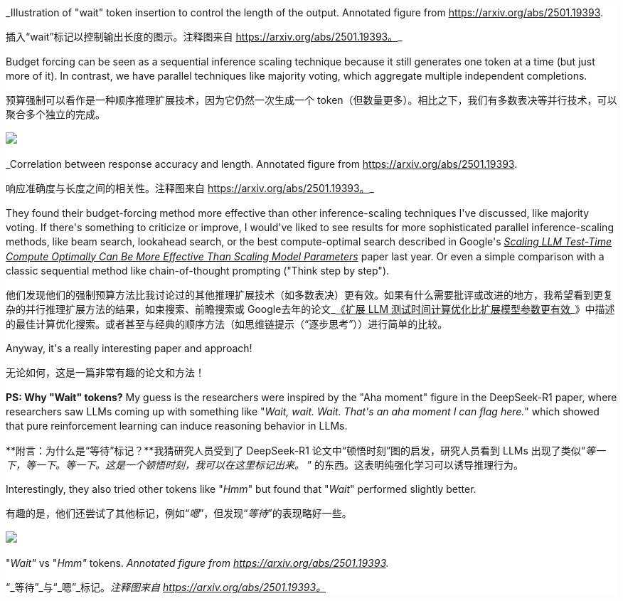 _Illustration of "wait" token insertion to control the length of the output. Annotated figure from https://arxiv.org/abs/2501.19393.  

插入“wait”标记以控制输出长度的图示。注释图来自 https://arxiv.org/abs/2501.19393。_

Budget forcing can be seen as a sequential inference scaling technique because it still generates one token at a time (but just more of it). In contrast, we have parallel techniques like majority voting, which aggregate multiple independent completions.  

预算强制可以看作是一种顺序推理扩展技术，因为它仍然一次生成一个 token（但数量更多）。相比之下，我们有多数表决等并行技术，可以聚合多个独立的完成。

[![](https3A2F2Fsubstack-post-media.s3.amazonaws.com2Fpublic2Fimages2Fd7f0c49b-a644-4142-bed0-7d114ecd39c2_798x456.png)](https://substackcdn.com/image/fetch/f_auto,q_auto:good,fl_progressive:steep/https%3A%2F%2Fsubstack-post-media.s3.amazonaws.com%2Fpublic%2Fimages%2Fd7f0c49b-a644-4142-bed0-7d114ecd39c2_798x456.png)

_Correlation between response accuracy and length. Annotated figure from https://arxiv.org/abs/2501.19393.  

响应准确度与长度之间的相关性。注释图来自 https://arxiv.org/abs/2501.19393。_

They found their budget-forcing method more effective than other inference-scaling techniques I've discussed, like majority voting. If there's something to criticize or improve, I would've liked to see results for more sophisticated parallel inference-scaling methods, like beam search, lookahead search, or the best compute-optimal search described in Google's _[Scaling LLM Test-Time Compute Optimally Can Be More Effective Than Scaling Model Parameters](https://arxiv.org/abs/2408.03314)_ paper last year. Or even a simple comparison with a classic sequential method like chain-of-thought prompting ("Think step by step").  

他们发现他们的强制预算方法比我讨论过的其他推理扩展技术（如多数表决）更有效。如果有什么需要批评或改进的地方，我希望看到更复杂的并行推理扩展方法的结果，如束搜索、前瞻搜索或 Google去年的论文_[《扩展 LLM 测试时间计算优化比扩展模型参数更有效](https://arxiv.org/abs/2408.03314)_》中描述的最佳计算优化搜索。或者甚至与经典的顺序方法（如思维链提示（“逐步思考”））进行简单的比较。

Anyway, it's a really interesting paper and approach!  

无论如何，这是一篇非常有趣的论文和方法！

**PS: Why "Wait" tokens?** My guess is the researchers were inspired by the "Aha moment" figure in the DeepSeek-R1 paper, where researchers saw LLMs coming up with something like "_Wait, wait. Wait. That's an aha moment I can flag here._" which showed that pure reinforcement learning can induce reasoning behavior in LLMs.  

**附言：为什么是“等待”标记？**我猜研究人员受到了 DeepSeek-R1 论文中“顿悟时刻”图的启发，研究人员看到 LLMs 出现了类似“_等一下，等一下。等一下。这是一个顿悟时刻，我可以在这里标记出来。_ ” 的东西。这表明纯强化学习可以诱导推理行为。

Interestingly, they also tried other tokens like "_Hmm_" but found that "_Wait_" performed slightly better.  

有趣的是，他们还尝试了其他标记，例如“_嗯_”，但发现“_等待_”的表现略好一些。

[![](https3A2F2Fsubstack-post-media.s3.amazonaws.com2Fpublic2Fimages2F6bdfe7db-8c97-4240-8be0-11efa7abdf7c_758x510.png)](https://substackcdn.com/image/fetch/f_auto,q_auto:good,fl_progressive:steep/https%3A%2F%2Fsubstack-post-media.s3.amazonaws.com%2Fpublic%2Fimages%2F6bdfe7db-8c97-4240-8be0-11efa7abdf7c_758x510.png)

"_Wait"_ vs "_Hmm"_ tokens. _Annotated figure from https://arxiv.org/abs/2501.19393._  

“_等待”_与“_嗯”_标记。_注释图来自 https://arxiv.org/abs/2501.19393。_
